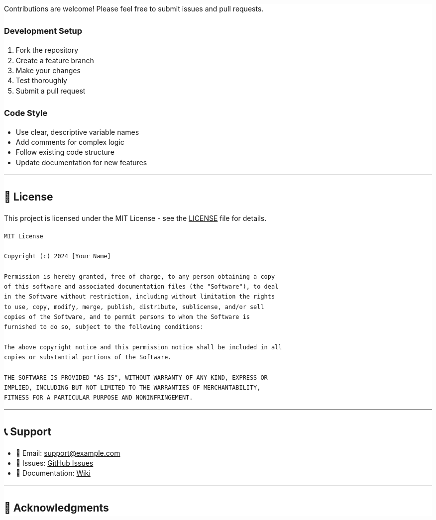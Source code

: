 Contributions are welcome! Please feel free to submit issues and pull requests.

### Development Setup
1. Fork the repository
2. Create a feature branch
3. Make your changes
4. Test thoroughly
5. Submit a pull request

### Code Style
- Use clear, descriptive variable names
- Add comments for complex logic
- Follow existing code structure
- Update documentation for new features

---

## 📝 License

This project is licensed under the MIT License - see the [LICENSE](LICENSE) file for details.

```
MIT License

Copyright (c) 2024 [Your Name]

Permission is hereby granted, free of charge, to any person obtaining a copy
of this software and associated documentation files (the "Software"), to deal
in the Software without restriction, including without limitation the rights
to use, copy, modify, merge, publish, distribute, sublicense, and/or sell
copies of the Software, and to permit persons to whom the Software is
furnished to do so, subject to the following conditions:

The above copyright notice and this permission notice shall be included in all
copies or substantial portions of the Software.

THE SOFTWARE IS PROVIDED "AS IS", WITHOUT WARRANTY OF ANY KIND, EXPRESS OR
IMPLIED, INCLUDING BUT NOT LIMITED TO THE WARRANTIES OF MERCHANTABILITY,
FITNESS FOR A PARTICULAR PURPOSE AND NONINFRINGEMENT.
```

---

## 📞 Support

- 📧 Email: support@example.com
- 💬 Issues: [GitHub Issues](https://github.com/yourusername/sheets-sync/issues)
- 📖 Documentation: [Wiki](https://github.com/yourusername/sheets-sync/wiki)

---

## 🎉 Acknowledgments
